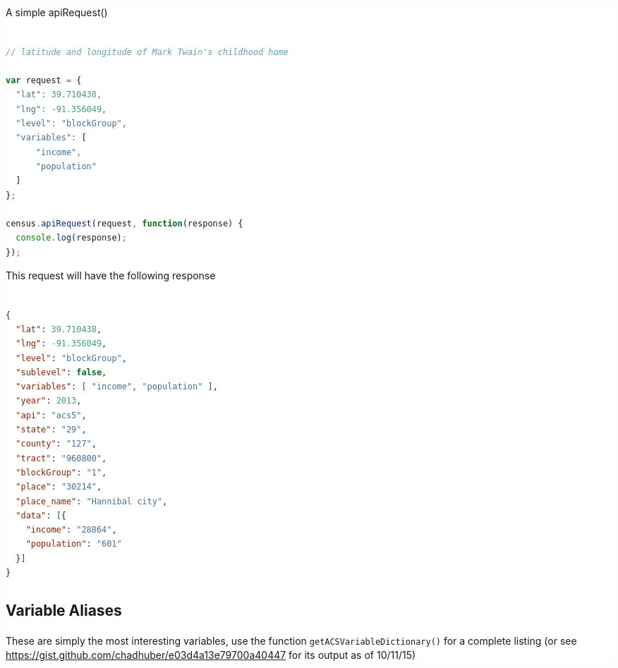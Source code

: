 A simple apiRequest()

```js

// latitude and longitude of Mark Twain's childhood home

var request = {
  "lat": 39.710438,
  "lng": -91.356049,
  "level": "blockGroup",
  "variables": [
      "income",
      "population"
  ]
};

census.apiRequest(request, function(response) {
  console.log(response);
});

```

This request will have the following response

```json

{ 
  "lat": 39.710438,
  "lng": -91.356049,
  "level": "blockGroup",
  "sublevel": false,
  "variables": [ "income", "population" ],
  "year": 2013,
  "api": "acs5",
  "state": "29",
  "county": "127",
  "tract": "960800",
  "blockGroup": "1",
  "place": "30214",
  "place_name": "Hannibal city",
  "data": [{ 
    "income": "28864",
    "population": "601"
  }] 
}

````


## Variable Aliases

These are simply the most interesting variables, use the function `getACSVariableDictionary()` 
for a complete listing (or see https://gist.github.com/chadhuber/e03d4a13e79700a40447 for its output as of 10/11/15)
